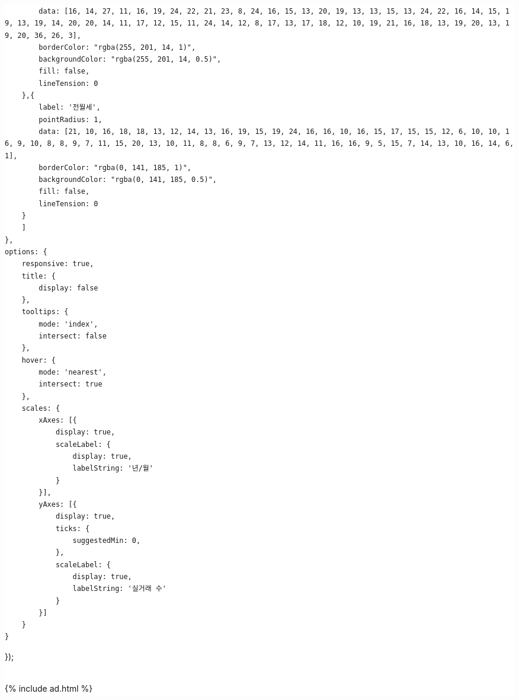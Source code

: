             data: [16, 14, 27, 11, 16, 19, 24, 22, 21, 23, 8, 24, 16, 15, 13, 20, 19, 13, 13, 15, 13, 24, 22, 16, 14, 15, 19, 13, 19, 14, 20, 20, 14, 11, 17, 12, 15, 11, 24, 14, 12, 8, 17, 13, 17, 18, 12, 10, 19, 21, 16, 18, 13, 19, 20, 13, 19, 20, 36, 26, 3],
            borderColor: "rgba(255, 201, 14, 1)",
            backgroundColor: "rgba(255, 201, 14, 0.5)",
            fill: false,
            lineTension: 0
        },{
            label: '전월세',
            pointRadius: 1,
            data: [21, 10, 16, 18, 18, 13, 12, 14, 13, 16, 19, 15, 19, 24, 16, 16, 10, 16, 15, 17, 15, 15, 12, 6, 10, 10, 16, 9, 10, 8, 8, 9, 7, 11, 15, 20, 13, 10, 11, 8, 8, 6, 9, 7, 13, 12, 14, 11, 16, 16, 9, 5, 15, 7, 14, 13, 10, 16, 14, 6, 1],
            borderColor: "rgba(0, 141, 185, 1)",
            backgroundColor: "rgba(0, 141, 185, 0.5)",
            fill: false,
            lineTension: 0
        }
        ]
    },
    options: {
        responsive: true,
        title: {
            display: false
        },
        tooltips: {
            mode: 'index',
            intersect: false
        },
        hover: {
            mode: 'nearest',
            intersect: true
        },
        scales: {
            xAxes: [{
                display: true,
                scaleLabel: {
                    display: true,
                    labelString: '년/월'
                }
            }],
            yAxes: [{
                display: true,
                ticks: {
                    suggestedMin: 0,
                },
                scaleLabel: {
                    display: true,
                    labelString: '실거래 수'
                }
            }]
        }
    }
});

</script>


<br>
{% include ad.html %}
<br>

